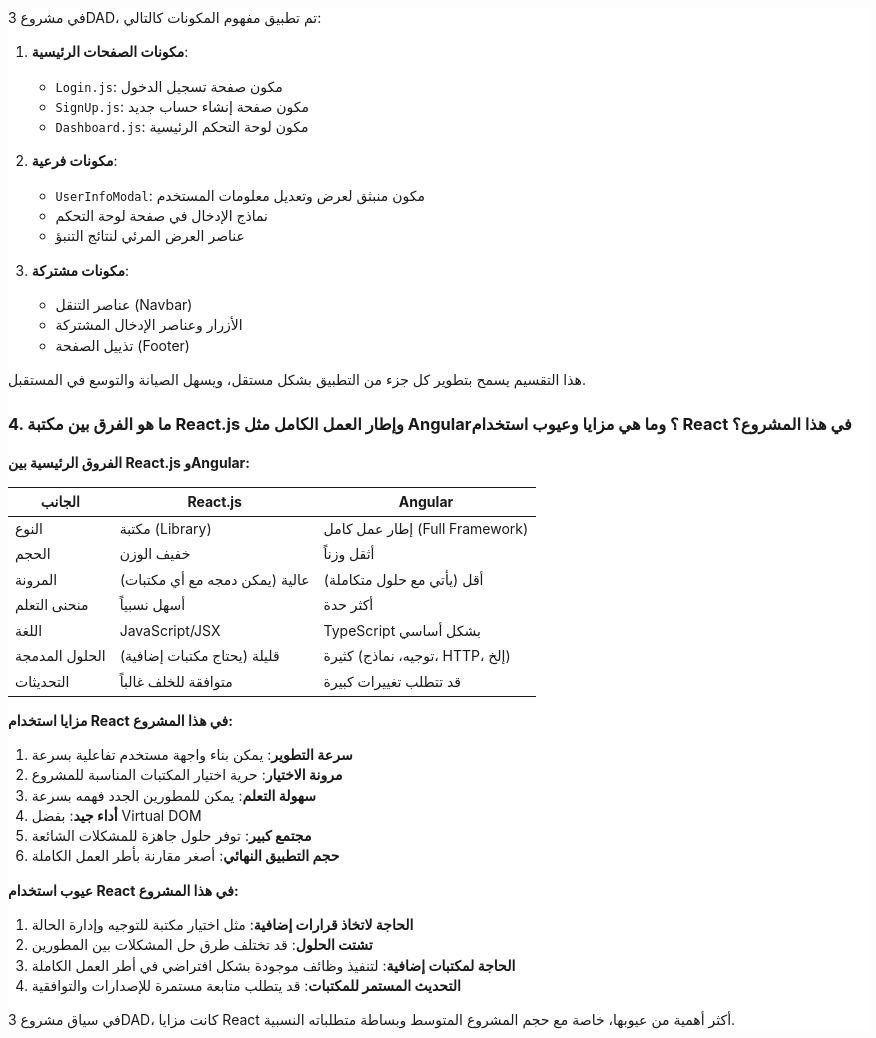 في مشروع 3DAD، تم تطبيق مفهوم المكونات كالتالي:

1. **مكونات الصفحات الرئيسية**:
   - `Login.js`: مكون صفحة تسجيل الدخول
   - `SignUp.js`: مكون صفحة إنشاء حساب جديد
   - `Dashboard.js`: مكون لوحة التحكم الرئيسية

2. **مكونات فرعية**:
   - `UserInfoModal`: مكون منبثق لعرض وتعديل معلومات المستخدم
   - نماذج الإدخال في صفحة لوحة التحكم
   - عناصر العرض المرئي لنتائج التنبؤ

3. **مكونات مشتركة**:
   - عناصر التنقل (Navbar)
   - الأزرار وعناصر الإدخال المشتركة
   - تذييل الصفحة (Footer)

هذا التقسيم يسمح بتطوير كل جزء من التطبيق بشكل مستقل، ويسهل الصيانة والتوسع في المستقبل.

### 4. ما هو الفرق بين مكتبة React.js وإطار العمل الكامل مثل Angular؟ وما هي مزايا وعيوب استخدام React في هذا المشروع؟

**الفروق الرئيسية بين React.js وAngular:**

| الجانب | React.js | Angular |
|---------|----------|----------|
| النوع | مكتبة (Library) | إطار عمل كامل (Full Framework) |
| الحجم | خفيف الوزن | أثقل وزناً |
| المرونة | عالية (يمكن دمجه مع أي مكتبات) | أقل (يأتي مع حلول متكاملة) |
| منحنى التعلم | أسهل نسبياً | أكثر حدة |
| اللغة | JavaScript/JSX | TypeScript بشكل أساسي |
| الحلول المدمجة | قليلة (يحتاج مكتبات إضافية) | كثيرة (توجيه، نماذج، HTTP، إلخ) |
| التحديثات | متوافقة للخلف غالباً | قد تتطلب تغييرات كبيرة |

**مزايا استخدام React في هذا المشروع:**

1. **سرعة التطوير**: يمكن بناء واجهة مستخدم تفاعلية بسرعة
2. **مرونة الاختيار**: حرية اختيار المكتبات المناسبة للمشروع
3. **سهولة التعلم**: يمكن للمطورين الجدد فهمه بسرعة
4. **أداء جيد**: بفضل Virtual DOM
5. **مجتمع كبير**: توفر حلول جاهزة للمشكلات الشائعة
6. **حجم التطبيق النهائي**: أصغر مقارنة بأطر العمل الكاملة

**عيوب استخدام React في هذا المشروع:**

1. **الحاجة لاتخاذ قرارات إضافية**: مثل اختيار مكتبة للتوجيه وإدارة الحالة
2. **تشتت الحلول**: قد تختلف طرق حل المشكلات بين المطورين
3. **الحاجة لمكتبات إضافية**: لتنفيذ وظائف موجودة بشكل افتراضي في أطر العمل الكاملة
4. **التحديث المستمر للمكتبات**: قد يتطلب متابعة مستمرة للإصدارات والتوافقية

في سياق مشروع 3DAD، كانت مزايا React أكثر أهمية من عيوبها، خاصة مع حجم المشروع المتوسط وبساطة متطلباته النسبية.

